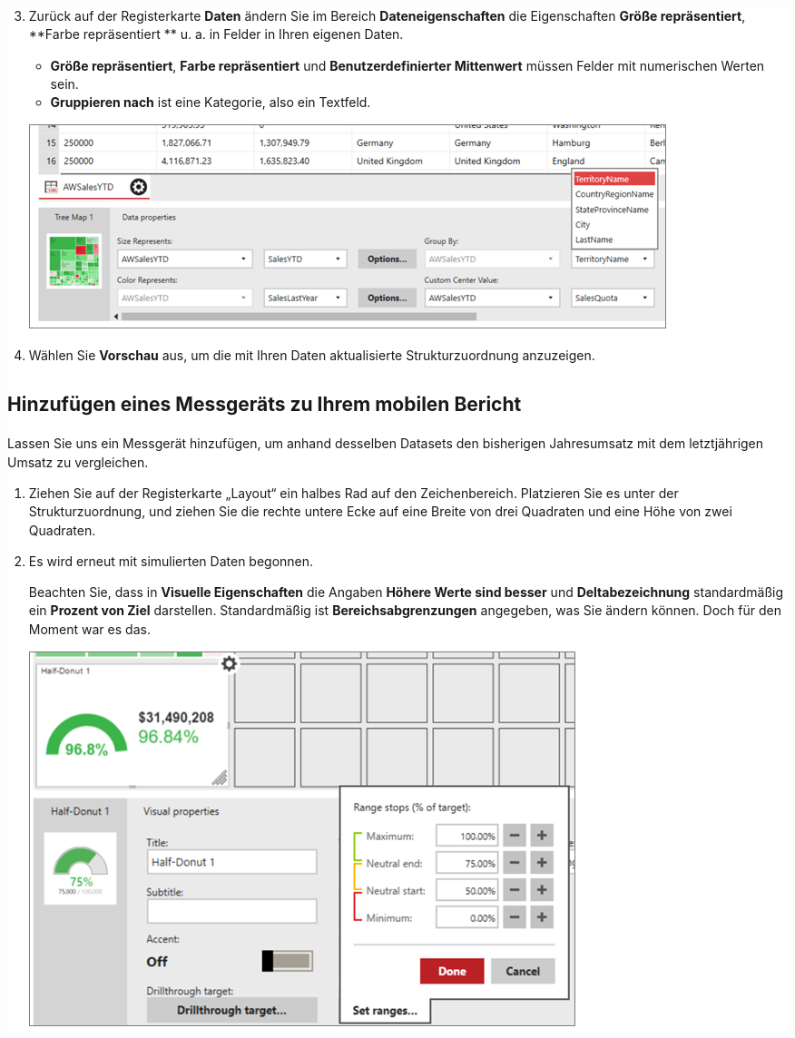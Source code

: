 3. Zurück auf der Registerkarte **Daten** ändern Sie im Bereich **Dateneigenschaften** die Eigenschaften **Größe repräsentiert**, **Farbe repräsentiert ** u. a. in Felder in Ihren eigenen Daten. 
   
   *  **Größe repräsentiert**, **Farbe repräsentiert** und **Benutzerdefinierter Mittenwert** müssen Felder mit numerischen Werten sein. 
   *  **Gruppieren nach** ist eine Kategorie, also ein Textfeld.
   
   ![ssrs-mobile-report-data-properties](../../reporting-services/mobile-reports/media/ssrs-mobile-report-data-properties.png)
   
6. Wählen Sie **Vorschau** aus, um die mit Ihren Daten aktualisierte Strukturzuordnung anzuzeigen.  

## <a name="add-a-gauge-to-your-mobile-report"></a>Hinzufügen eines Messgeräts zu Ihrem mobilen Bericht

Lassen Sie uns ein Messgerät hinzufügen, um anhand desselben Datasets den bisherigen Jahresumsatz mit dem letztjährigen Umsatz zu vergleichen.

1. Ziehen Sie auf der Registerkarte „Layout“ ein halbes Rad auf den Zeichenbereich. Platzieren Sie es unter der Strukturzuordnung, und ziehen Sie die rechte untere Ecke auf eine Breite von drei Quadraten und eine Höhe von zwei Quadraten. 

2. Es wird erneut mit simulierten Daten begonnen. 

   Beachten Sie, dass in **Visuelle Eigenschaften** die Angaben **Höhere Werte sind besser** und **Deltabezeichnung** standardmäßig ein **Prozent von Ziel** darstellen. Standardmäßig ist **Bereichsabgrenzungen** angegeben, was Sie ändern können. Doch für den Moment war es das.

   ![ssrs-mobile-report-donut-visual-properties](../../reporting-services/mobile-reports/media/ssrs-mobile-report-donut-visual-properties.png)
   